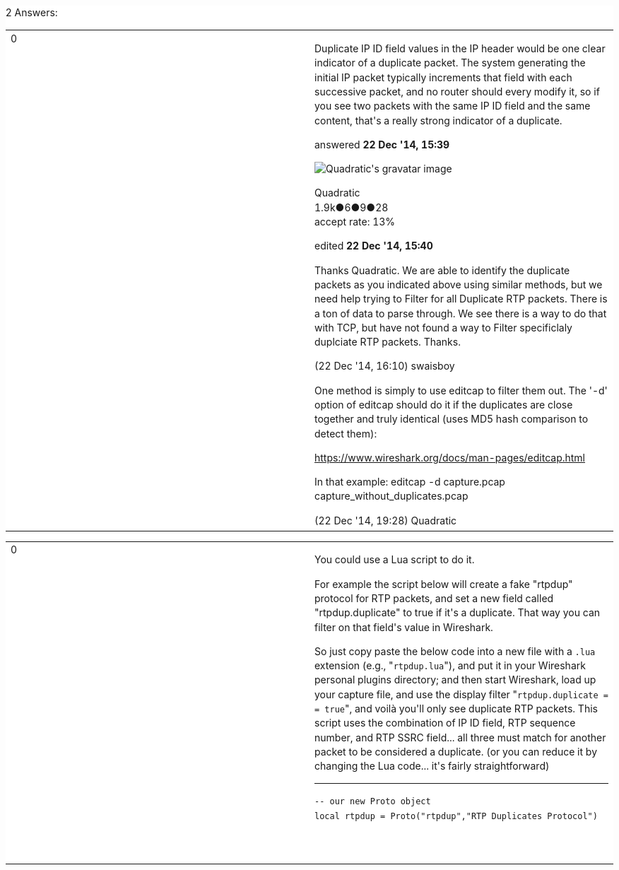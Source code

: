 <div class="tabBar">

<span id="sort-top"></span>

<div class="headQuestions">

2 Answers:

</div>

</div>

<span id="38668"></span>

<div id="answer-container-38668" class="answer">

<table style="width:100%;"><colgroup><col style="width: 50%" /><col style="width: 50%" /></colgroup><tbody><tr class="odd"><td style="width: 30px; vertical-align: top"><div class="vote-buttons"><span id="post-38668-upvote" class="ajax-command post-vote up" rel="nofollow" title="I like this post (click again to cancel)"> </span><div id="post-38668-score" class="post-score" title="current number of votes">0</div><span id="post-38668-downvote" class="ajax-command post-vote down" rel="nofollow" title="I dont like this post (click again to cancel)"> </span></div></td><td><div class="item-right"><div class="answer-body"><p>Duplicate IP ID field values in the IP header would be one clear indicator of a duplicate packet. The system generating the initial IP packet typically increments that field with each successive packet, and no router should every modify it, so if you see two packets with the same IP ID field and the same content, that's a really strong indicator of a duplicate.</p></div><div class="answer-controls post-controls"></div><div class="post-update-info-container"><div class="post-update-info post-update-info-user"><p>answered <strong>22 Dec '14, 15:39</strong></p><img src="https://secure.gravatar.com/avatar/f533c5f20f9c9afbf4b03de08a100e11?s=32&amp;d=identicon&amp;r=g" class="gravatar" width="32" height="32" alt="Quadratic&#39;s gravatar image" /><p><span>Quadratic</span><br />
<span class="score" title="1885 reputation points"><span>1.9k</span></span><span title="6 badges"><span class="badge1">●</span><span class="badgecount">6</span></span><span title="9 badges"><span class="silver">●</span><span class="badgecount">9</span></span><span title="28 badges"><span class="bronze">●</span><span class="badgecount">28</span></span><br />
<span class="accept_rate" title="Rate of the user&#39;s accepted answers">accept rate:</span> <span title="Quadratic has 23 accepted answers">13%</span></p></div><div class="post-update-info post-update-info-edited"><p><span> edited <strong>22 Dec '14, 15:40</strong> </span></p></div></div><div id="comments-container-38668" class="comments-container"><span id="38669"></span><div id="comment-38669" class="comment"><div id="post-38669-score" class="comment-score"></div><div class="comment-text"><p>Thanks Quadratic. We are able to identify the duplicate packets as you indicated above using similar methods, but we need help trying to Filter for all Duplicate RTP packets. There is a ton of data to parse through. We see there is a way to do that with TCP, but have not found a way to Filter specificlaly duplciate RTP packets. Thanks.</p></div><div id="comment-38669-info" class="comment-info"><span class="comment-age">(22 Dec '14, 16:10)</span> <span class="comment-user userinfo">swaisboy</span></div></div><span id="38671"></span><div id="comment-38671" class="comment"><div id="post-38671-score" class="comment-score"></div><div class="comment-text"><p>One method is simply to use editcap to filter them out. The '-d' option of editcap should do it if the duplicates are close together and truly identical (uses MD5 hash comparison to detect them):</p><p><a href="https://www.wireshark.org/docs/man-pages/editcap.html">https://www.wireshark.org/docs/man-pages/editcap.html</a></p><p>In that example: editcap -d capture.pcap capture_without_duplicates.pcap</p></div><div id="comment-38671-info" class="comment-info"><span class="comment-age">(22 Dec '14, 19:28)</span> <span class="comment-user userinfo">Quadratic</span></div></div></div><div id="comment-tools-38668" class="comment-tools"></div><div class="clear"></div><div id="comment-38668-form-container" class="comment-form-container"></div><div class="clear"></div></div></td></tr></tbody></table>

</div>

<span id="38672"></span>

<div id="answer-container-38672" class="answer">

<table style="width:100%;"><colgroup><col style="width: 50%" /><col style="width: 50%" /></colgroup><tbody><tr class="odd"><td style="width: 30px; vertical-align: top"><div class="vote-buttons"><span id="post-38672-upvote" class="ajax-command post-vote up" rel="nofollow" title="I like this post (click again to cancel)"> </span><div id="post-38672-score" class="post-score" title="current number of votes">0</div><span id="post-38672-downvote" class="ajax-command post-vote down" rel="nofollow" title="I dont like this post (click again to cancel)"> </span></div></td><td><div class="item-right"><div class="answer-body"><p>You could use a Lua script to do it.</p><p>For example the script below will create a fake "rtpdup" protocol for RTP packets, and set a new field called "rtpdup.duplicate" to true if it's a duplicate. That way you can filter on that field's value in Wireshark.</p><p>So just copy paste the below code into a new file with a <code>.lua</code> extension (e.g., "<code>rtpdup.lua</code>"), and put it in your Wireshark personal plugins directory; and then start Wireshark, load up your capture file, and use the display filter "<code>rtpdup.duplicate == true</code>", and voilà you'll only see duplicate RTP packets. This script uses the combination of IP ID field, RTP sequence number, and RTP SSRC field... all three must match for another packet to be considered a duplicate. (or you can reduce it by changing the Lua code... it's fairly straightforward)</p><hr /><pre><code>-- our new Proto object
local rtpdup = Proto(&quot;rtpdup&quot;,&quot;RTP Duplicates Protocol&quot;)
